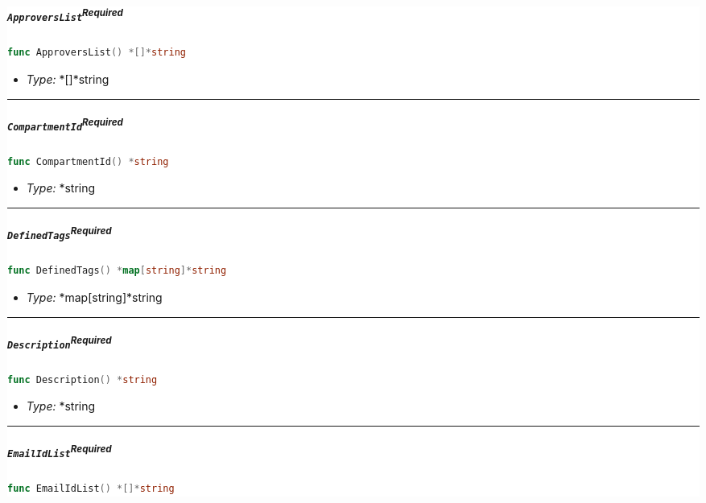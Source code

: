 ##### `ApproversList`<sup>Required</sup> <a name="ApproversList" id="rhizo-co-terraform-provider-oci.operatorAccessControlOperatorControl.OperatorAccessControlOperatorControl.property.approversList"></a>

```go
func ApproversList() *[]*string
```

- *Type:* *[]*string

---

##### `CompartmentId`<sup>Required</sup> <a name="CompartmentId" id="rhizo-co-terraform-provider-oci.operatorAccessControlOperatorControl.OperatorAccessControlOperatorControl.property.compartmentId"></a>

```go
func CompartmentId() *string
```

- *Type:* *string

---

##### `DefinedTags`<sup>Required</sup> <a name="DefinedTags" id="rhizo-co-terraform-provider-oci.operatorAccessControlOperatorControl.OperatorAccessControlOperatorControl.property.definedTags"></a>

```go
func DefinedTags() *map[string]*string
```

- *Type:* *map[string]*string

---

##### `Description`<sup>Required</sup> <a name="Description" id="rhizo-co-terraform-provider-oci.operatorAccessControlOperatorControl.OperatorAccessControlOperatorControl.property.description"></a>

```go
func Description() *string
```

- *Type:* *string

---

##### `EmailIdList`<sup>Required</sup> <a name="EmailIdList" id="rhizo-co-terraform-provider-oci.operatorAccessControlOperatorControl.OperatorAccessControlOperatorControl.property.emailIdList"></a>

```go
func EmailIdList() *[]*string
```
